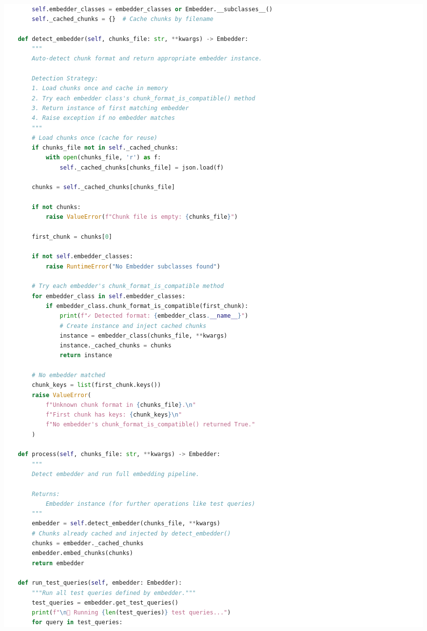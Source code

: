 ```python
        self.embedder_classes = embedder_classes or Embedder.__subclasses__()
        self._cached_chunks = {}  # Cache chunks by filename
    
    def detect_embedder(self, chunks_file: str, **kwargs) -> Embedder:
        """
        Auto-detect chunk format and return appropriate embedder instance.
        
        Detection Strategy:
        1. Load chunks once and cache in memory
        2. Try each embedder class's chunk_format_is_compatible() method
        3. Return instance of first matching embedder
        4. Raise exception if no embedder matches
        """
        # Load chunks once (cache for reuse)
        if chunks_file not in self._cached_chunks:
            with open(chunks_file, 'r') as f:
                self._cached_chunks[chunks_file] = json.load(f)
        
        chunks = self._cached_chunks[chunks_file]
        
        if not chunks:
            raise ValueError(f"Chunk file is empty: {chunks_file}")
        
        first_chunk = chunks[0]
        
        if not self.embedder_classes:
            raise RuntimeError("No Embedder subclasses found")
        
        # Try each embedder's chunk_format_is_compatible method
        for embedder_class in self.embedder_classes:
            if embedder_class.chunk_format_is_compatible(first_chunk):
                print(f"✓ Detected format: {embedder_class.__name__}")
                # Create instance and inject cached chunks
                instance = embedder_class(chunks_file, **kwargs)
                instance._cached_chunks = chunks
                return instance
        
        # No embedder matched
        chunk_keys = list(first_chunk.keys())
        raise ValueError(
            f"Unknown chunk format in {chunks_file}.\n"
            f"First chunk has keys: {chunk_keys}\n"
            f"No embedder's chunk_format_is_compatible() returned True."
        )
    
    def process(self, chunks_file: str, **kwargs) -> Embedder:
        """
        Detect embedder and run full embedding pipeline.
        
        Returns:
            Embedder instance (for further operations like test queries)
        """
        embedder = self.detect_embedder(chunks_file, **kwargs)
        # Chunks already cached and injected by detect_embedder()
        chunks = embedder._cached_chunks
        embedder.embed_chunks(chunks)
        return embedder
    
    def run_test_queries(self, embedder: Embedder):
        """Run all test queries defined by embedder."""
        test_queries = embedder.get_test_queries()
        print(f"\n🧪 Running {len(test_queries)} test queries...")
        for query in test_queries:
```